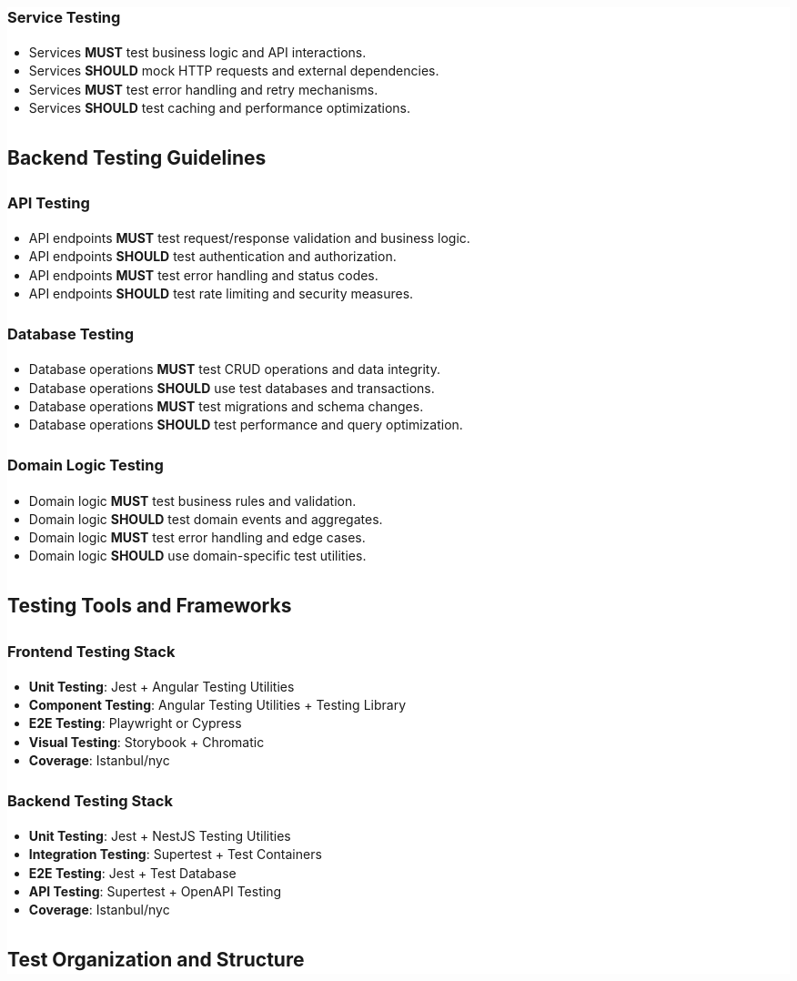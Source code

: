### Service Testing

- Services **MUST** test business logic and API interactions.
- Services **SHOULD** mock HTTP requests and external dependencies.
- Services **MUST** test error handling and retry mechanisms.
- Services **SHOULD** test caching and performance optimizations.

## Backend Testing Guidelines

### API Testing

- API endpoints **MUST** test request/response validation and business logic.
- API endpoints **SHOULD** test authentication and authorization.
- API endpoints **MUST** test error handling and status codes.
- API endpoints **SHOULD** test rate limiting and security measures.

### Database Testing

- Database operations **MUST** test CRUD operations and data integrity.
- Database operations **SHOULD** use test databases and transactions.
- Database operations **MUST** test migrations and schema changes.
- Database operations **SHOULD** test performance and query optimization.

### Domain Logic Testing

- Domain logic **MUST** test business rules and validation.
- Domain logic **SHOULD** test domain events and aggregates.
- Domain logic **MUST** test error handling and edge cases.
- Domain logic **SHOULD** use domain-specific test utilities.

## Testing Tools and Frameworks

### Frontend Testing Stack

- **Unit Testing**: Jest + Angular Testing Utilities
- **Component Testing**: Angular Testing Utilities + Testing Library
- **E2E Testing**: Playwright or Cypress
- **Visual Testing**: Storybook + Chromatic
- **Coverage**: Istanbul/nyc

### Backend Testing Stack

- **Unit Testing**: Jest + NestJS Testing Utilities
- **Integration Testing**: Supertest + Test Containers
- **E2E Testing**: Jest + Test Database
- **API Testing**: Supertest + OpenAPI Testing
- **Coverage**: Istanbul/nyc

## Test Organization and Structure
